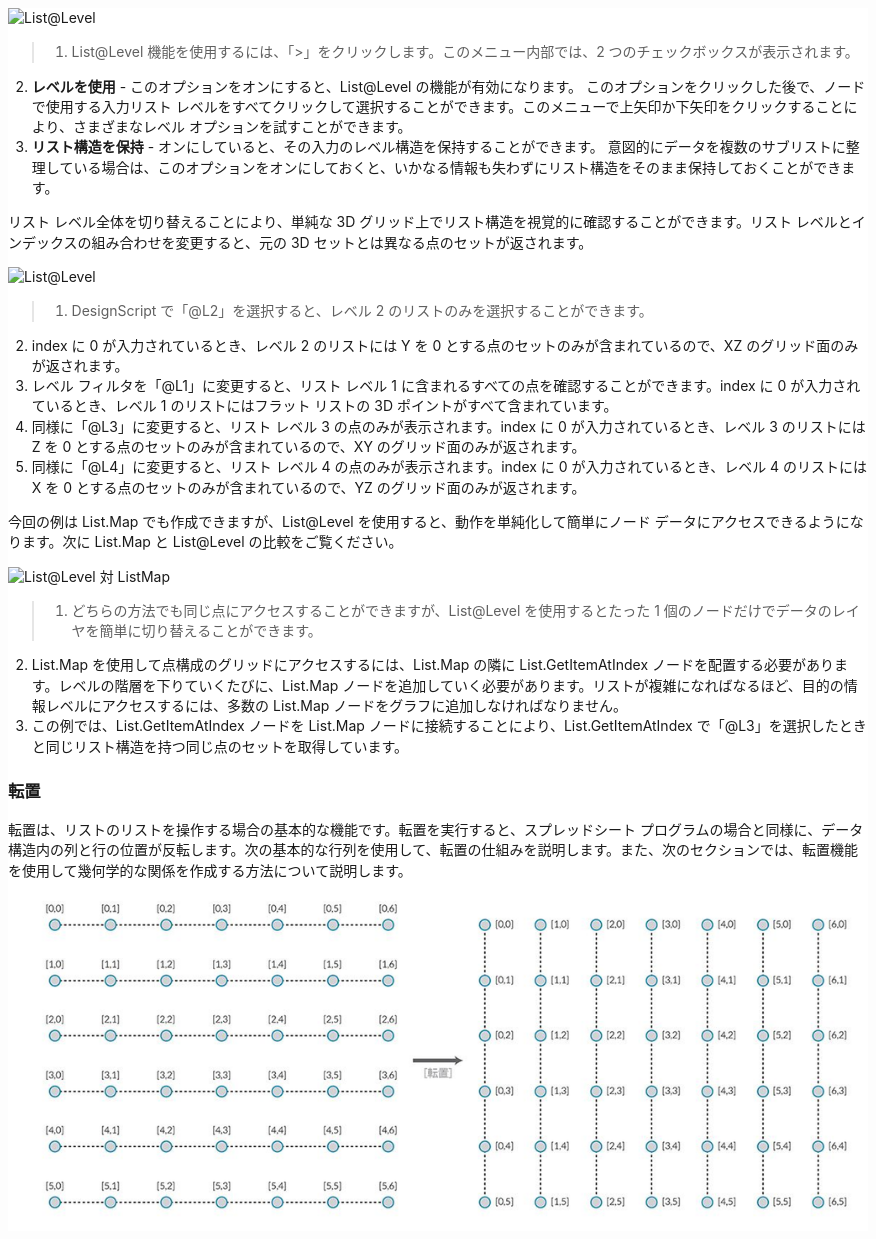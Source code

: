 ![List@Level](images/6-3/Exercise/ListAtLevel-02.jpg)

> 1. List@Level 機能を使用するには、「>」をクリックします。このメニュー内部では、2 つのチェックボックスが表示されます。
2. **レベルを使用** - このオプションをオンにすると、List@Level の機能が有効になります。 このオプションをクリックした後で、ノードで使用する入力リスト レベルをすべてクリックして選択することができます。このメニューで上矢印か下矢印をクリックすることにより、さまざまなレベル オプションを試すことができます。
3. **リスト構造を保持** - オンにしていると、その入力のレベル構造を保持することができます。 意図的にデータを複数のサブリストに整理している場合は、このオプションをオンにしておくと、いかなる情報も失わずにリスト構造をそのまま保持しておくことができます。

リスト レベル全体を切り替えることにより、単純な 3D グリッド上でリスト構造を視覚的に確認することができます。リスト レベルとインデックスの組み合わせを変更すると、元の 3D セットとは異なる点のセットが返されます。

![List@Level](images/6-3/Exercise/ListAtLevel-03.jpg)

> 1. DesignScript で「@L2」を選択すると、レベル 2 のリストのみを選択することができます。
2. index に 0 が入力されているとき、レベル 2 のリストには Y を 0 とする点のセットのみが含まれているので、XZ のグリッド面のみが返されます。
3. レベル フィルタを「@L1」に変更すると、リスト レベル 1 に含まれるすべての点を確認することができます。index に 0 が入力されているとき、レベル 1 のリストにはフラット リストの 3D ポイントがすべて含まれています。
4. 同様に「@L3」に変更すると、リスト レベル 3 の点のみが表示されます。index に 0 が入力されているとき、レベル 3 のリストには Z を 0 とする点のセットのみが含まれているので、XY のグリッド面のみが返されます。
5. 同様に「@L4」に変更すると、リスト レベル 4 の点のみが表示されます。index に 0 が入力されているとき、レベル 4 のリストには X を 0 とする点のセットのみが含まれているので、YZ のグリッド面のみが返されます。

今回の例は List.Map でも作成できますが、List@Level を使用すると、動作を単純化して簡単にノード データにアクセスできるようになります。次に List.Map と List@Level の比較をご覧ください。

![List@Level 対 ListMap](images/6-3/Exercise/listAtLevel_comparison.jpg)

> 1. どちらの方法でも同じ点にアクセスすることができますが、List@Level を使用するとたった 1 個のノードだけでデータのレイヤを簡単に切り替えることができます。
2. List.Map を使用して点構成のグリッドにアクセスするには、List.Map の隣に List.GetItemAtIndex ノードを配置する必要があります。レベルの階層を下りていくたびに、List.Map ノードを追加していく必要があります。リストが複雑になればなるほど、目的の情報レベルにアクセスするには、多数の List.Map ノードをグラフに追加しなければなりません。
3. この例では、List.GetItemAtIndex ノードを List.Map ノードに接続することにより、List.GetItemAtIndex で「@L3」を選択したときと同じリスト構造を持つ同じ点のセットを取得しています。

### 転置

転置は、リストのリストを操作する場合の基本的な機能です。転置を実行すると、スプレッドシート プログラムの場合と同様に、データ構造内の列と行の位置が反転します。次の基本的な行列を使用して、転置の仕組みを説明します。また、次のセクションでは、転置機能を使用して幾何学的な関係を作成する方法について説明します。

![転置](images/6-3/transpose1.jpg)
